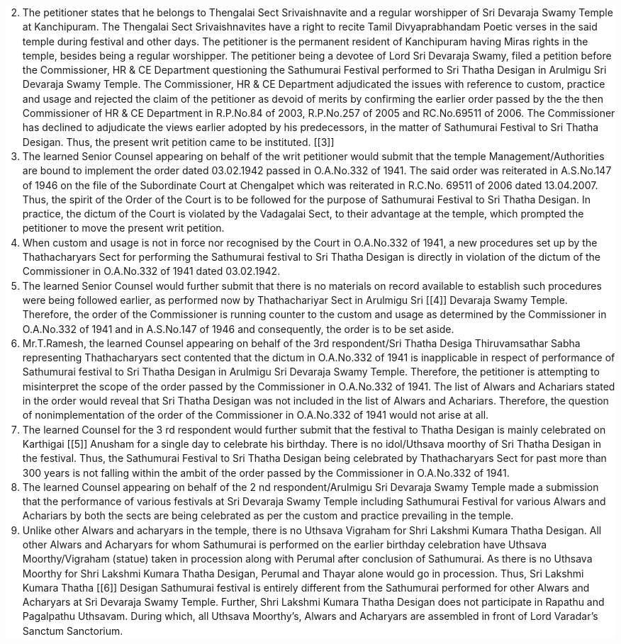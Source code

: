 

2. The petitioner states that he belongs to Thengalai Sect  Srivaishnavite and a regular worshipper of Sri Devaraja Swamy Temple at  Kanchipuram. The Thengalai Sect Srivaishnavites have a right to recite  Tamil Divyaprabhandam Poetic verses in the said temple during festival and  other days. The petitioner is the permanent resident of Kanchipuram having  Miras rights in the temple, besides being a regular worshipper. The petitioner  being a devotee of Lord Sri Devaraja Swamy, filed a petition before the  Commissioner, HR & CE Department questioning the Sathumurai Festival  performed to Sri Thatha Desigan in Arulmigu Sri Devaraja Swamy Temple.
   The Commissioner, HR & CE Department adjudicated the issues with  reference to custom, practice and usage and rejected the claim of the  petitioner as devoid of merits by confirming the earlier order passed by the  the then Commissioner of HR & CE Department in R.P.No.84 of 2003,
   R.P.No.257 of 2005 and RC.No.69511 of 2006. The Commissioner has  declined to adjudicate the views earlier adopted by his predecessors, in the  matter of Sathumurai Festival to Sri Thatha Desigan. Thus, the present writ  petition came to be instituted.
   [[3]]    
3. The learned Senior Counsel appearing on behalf of the writ  petitioner would submit that the temple Management/Authorities are bound  to implement the order dated 03.02.1942 passed in O.A.No.332 of 1941. The  said order was reiterated in A.S.No.147 of 1946 on the file of the Subordinate Court at Chengalpet which was reiterated in R.C.No. 69511 of 2006  dated 13.04.2007. Thus, the spirit of the Order of the Court is to be followed  for the purpose of Sathumurai Festival to Sri Thatha Desigan. In practice, the  dictum of the Court is violated by the Vadagalai Sect, to their advantage at  the temple, which prompted the petitioner to move the present writ petition.
4. When custom and usage is not in force nor recognised by the  Court in O.A.No.332 of 1941, a new procedures set up by the Thathacharyars  Sect for performing the Sathumurai festival to Sri Thatha Desigan is directly  in violation of the dictum of the Commissioner in O.A.No.332 of 1941 dated
   03.02.1942.
5. The learned Senior Counsel would further submit that there is no  materials on record available to establish such procedures were being  followed earlier, as performed now by Thathachariyar Sect in Arulmigu Sri  [[4]]      Devaraja Swamy Temple. Therefore, the order of the Commissioner is  running counter to the custom and usage as determined by the Commissioner  in O.A.No.332 of 1941 and in A.S.No.147 of 1946 and consequently, the  order is to be set aside.
6. Mr.T.Ramesh, the learned Counsel appearing on behalf of the 3rd  respondent/Sri Thatha Desiga Thiruvamsathar Sabha representing  Thathacharyars sect contented that the dictum in O.A.No.332 of 1941 is  inapplicable in respect of performance of Sathumurai festival to Sri Thatha  Desigan in Arulmigu Sri Devaraja Swamy Temple. Therefore, the petitioner  is attempting to misinterpret the scope of the order passed by the  Commissioner in O.A.No.332 of 1941. The list of Alwars and Achariars  stated in the order would reveal that Sri Thatha Desigan was not included in  the list of Alwars and Achariars. Therefore, the question of nonimplementation of the order of the Commissioner in O.A.No.332 of 1941  would not arise at all.
7. The learned Counsel for the 3  rd  respondent would further submit  that the festival to Thatha Desigan is mainly celebrated on Karthigai  [[5]]      Anusham for a single day to celebrate his birthday. There is no idol/Uthsava  moorthy of Sri Thatha Desigan in the festival. Thus, the Sathumurai Festival  to Sri Thatha Desigan being celebrated by Thathacharyars Sect for past more  than 300 years is not falling within the ambit of the order passed by the  Commissioner in O.A.No.332 of 1941.
8. The learned Counsel appearing on behalf of the 2  nd  respondent/Arulmigu Sri Devaraja Swamy Temple made a submission that  the performance of various festivals at Sri Devaraja Swamy Temple  including Sathumurai Festival for various Alwars and Achariars by both the  sects are being celebrated as per the custom and practice prevailing in the  temple.
9. Unlike other Alwars and acharyars in the temple, there is no  Uthsava Vigraham for Shri Lakshmi Kumara Thatha Desigan. All other  Alwars and Acharyars for whom Sathumurai is performed on the earlier  birthday celebration have Uthsava Moorthy/Vigraham (statue) taken in  procession along with Perumal after conclusion of Sathumurai. As there is no  Uthsava Moorthy for Shri Lakshmi Kumara Thatha Desigan, Perumal and  Thayar alone would go in procession. Thus, Sri Lakshmi Kumara Thatha  [[6]]    Desigan Sathumurai festival is entirely different from the Sathumurai  performed for other Alwars and Acharyars at Sri Devaraja Swamy Temple.
   Further, Shri Lakshmi Kumara Thatha Desigan does not participate in  Rapathu and Pagalpathu Uthsavam. During which, all Uthsava Moorthy’s,
   Alwars and Acharyars are assembled in front of Lord Varadar’s Sanctum  Sanctorium.